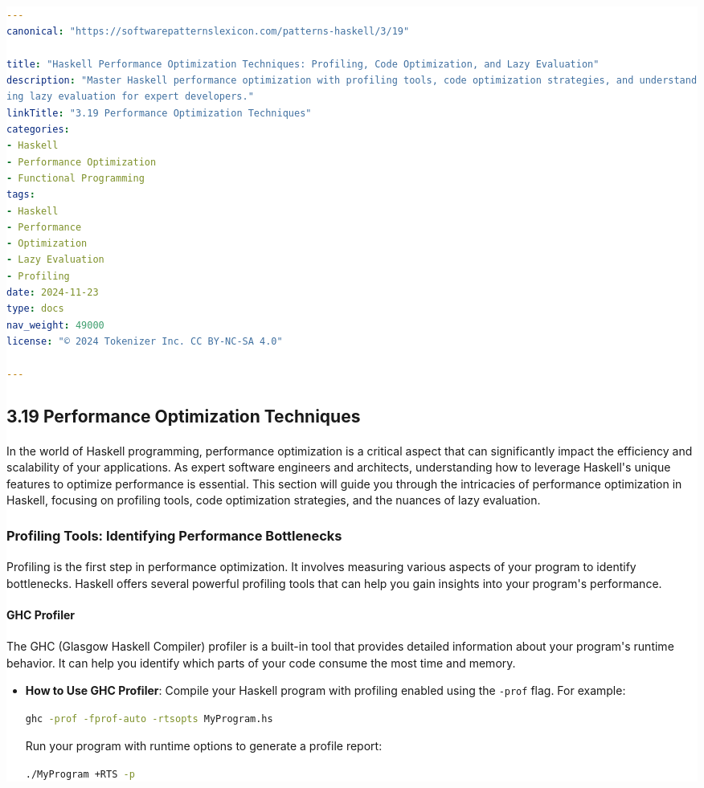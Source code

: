 ```yaml
---
canonical: "https://softwarepatternslexicon.com/patterns-haskell/3/19"

title: "Haskell Performance Optimization Techniques: Profiling, Code Optimization, and Lazy Evaluation"
description: "Master Haskell performance optimization with profiling tools, code optimization strategies, and understanding lazy evaluation for expert developers."
linkTitle: "3.19 Performance Optimization Techniques"
categories:
- Haskell
- Performance Optimization
- Functional Programming
tags:
- Haskell
- Performance
- Optimization
- Lazy Evaluation
- Profiling
date: 2024-11-23
type: docs
nav_weight: 49000
license: "© 2024 Tokenizer Inc. CC BY-NC-SA 4.0"

---
```


## 3.19 Performance Optimization Techniques

In the world of Haskell programming, performance optimization is a critical aspect that can significantly impact the efficiency and scalability of your applications. As expert software engineers and architects, understanding how to leverage Haskell's unique features to optimize performance is essential. This section will guide you through the intricacies of performance optimization in Haskell, focusing on profiling tools, code optimization strategies, and the nuances of lazy evaluation.

### Profiling Tools: Identifying Performance Bottlenecks

Profiling is the first step in performance optimization. It involves measuring various aspects of your program to identify bottlenecks. Haskell offers several powerful profiling tools that can help you gain insights into your program's performance.

#### GHC Profiler

The GHC (Glasgow Haskell Compiler) profiler is a built-in tool that provides detailed information about your program's runtime behavior. It can help you identify which parts of your code consume the most time and memory.

- **How to Use GHC Profiler**: Compile your Haskell program with profiling enabled using the `-prof` flag. For example:
  ```bash
  ghc -prof -fprof-auto -rtsopts MyProgram.hs
  ```
  Run your program with runtime options to generate a profile report:
  ```bash
  ./MyProgram +RTS -p
  ```
